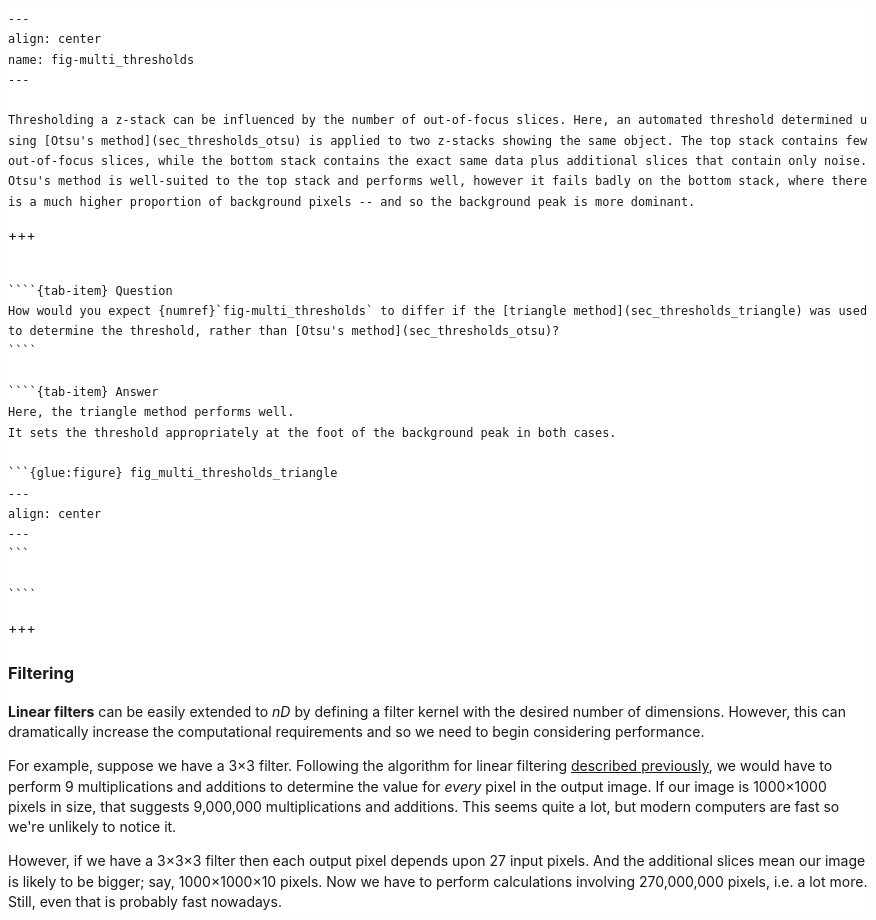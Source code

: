
```{glue:figure} fig_multi_thresholds
---
align: center
name: fig-multi_thresholds
---

Thresholding a z-stack can be influenced by the number of out-of-focus slices. Here, an automated threshold determined using [Otsu's method](sec_thresholds_otsu) is applied to two z-stacks showing the same object. The top stack contains few out-of-focus slices, while the bottom stack contains the exact same data plus additional slices that contain only noise. Otsu's method is well-suited to the top stack and performs well, however it fails badly on the bottom stack, where there is a much higher proportion of background pixels -- and so the background peak is more dominant.
```

+++

`````{tab-set}

````{tab-item} Question
How would you expect {numref}`fig-multi_thresholds` to differ if the [triangle method](sec_thresholds_triangle) was used to determine the threshold, rather than [Otsu's method](sec_thresholds_otsu)?
````

````{tab-item} Answer
Here, the triangle method performs well.
It sets the threshold appropriately at the foot of the background peak in both cases.

```{glue:figure} fig_multi_thresholds_triangle
---
align: center
---
```

````
`````

+++

### Filtering

**Linear filters** can be easily extended to *nD* by defining a filter kernel with the desired number of dimensions.
However, this can dramatically increase the computational requirements and so we need to begin considering performance.

For example, suppose we have a 3×3 filter.
Following the algorithm for linear filtering [described previously](sec_filters_linear), we would have to perform 9 multiplications and additions to determine the value for *every* pixel in the output image.
If our image is 1000×1000 pixels in size, that suggests 9,000,000 multiplications and additions.
This seems quite a lot, but modern computers are fast so we're unlikely to notice it.

However, if we have a 3×3×3 filter then each output pixel depends upon 27 input pixels.
And the additional slices mean our image is likely to be bigger; say, 1000×1000×10 pixels.
Now we have to perform calculations involving 270,000,000 pixels, i.e. a lot more.
Still, even that is probably fast nowadays.

